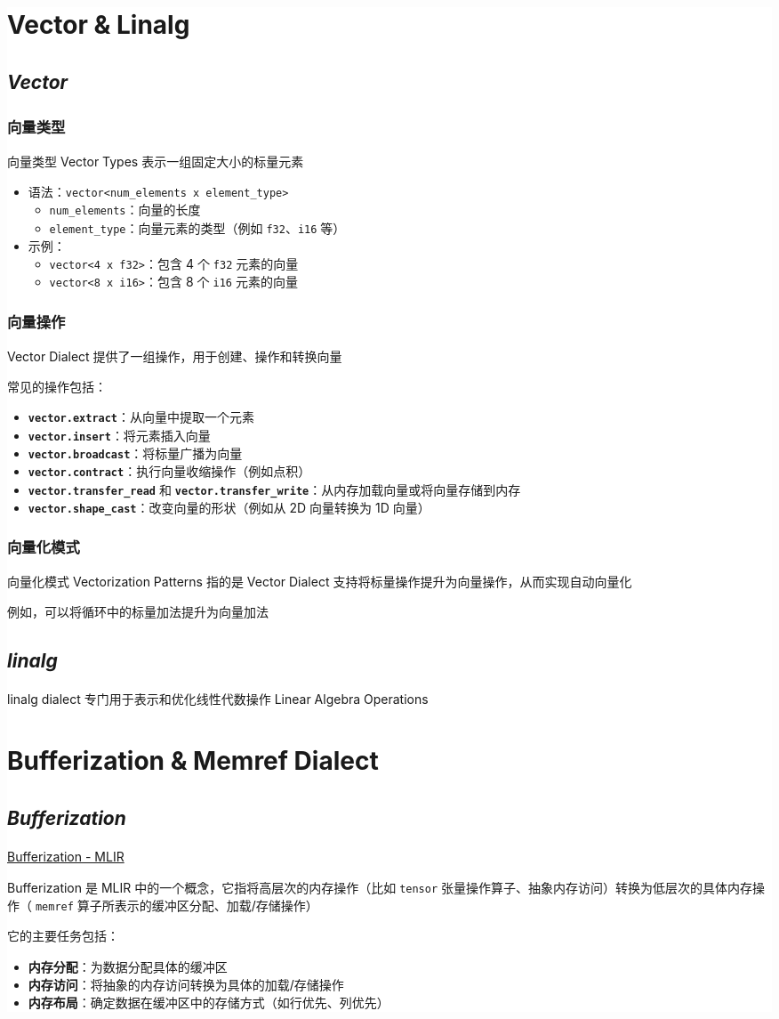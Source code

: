 # Vector & Linalg

## *Vector*

### 向量类型

向量类型 Vector Types 表示一组固定大小的标量元素

- 语法：`vector<num_elements x element_type>`
  - `num_elements`：向量的长度
  - `element_type`：向量元素的类型（例如 `f32`、`i16` 等）
- 示例：
  - `vector<4 x f32>`：包含 4 个 `f32` 元素的向量
  - `vector<8 x i16>`：包含 8 个 `i16` 元素的向量

### 向量操作

Vector Dialect 提供了一组操作，用于创建、操作和转换向量

常见的操作包括：

- **`vector.extract`**：从向量中提取一个元素
- **`vector.insert`**：将元素插入向量
- **`vector.broadcast`**：将标量广播为向量
- **`vector.contract`**：执行向量收缩操作（例如点积）
- **`vector.transfer_read`** 和 **`vector.transfer_write`**：从内存加载向量或将向量存储到内存
- **`vector.shape_cast`**：改变向量的形状（例如从 2D 向量转换为 1D 向量）

### 向量化模式

向量化模式 Vectorization Patterns 指的是 Vector Dialect 支持将标量操作提升为向量操作，从而实现自动向量化

例如，可以将循环中的标量加法提升为向量加法

## *linalg*

linalg dialect 专门用于表示和优化线性代数操作 Linear Algebra Operations

# Bufferization & Memref Dialect

## *Bufferization*

[Bufferization - MLIR](https://mlir.llvm.org/docs/Bufferization/)

Bufferization  是 MLIR 中的一个概念，它指将高层次的内存操作（比如 `tensor` 张量操作算子、抽象内存访问）转换为低层次的具体内存操作（ `memref` 算子所表示的缓冲区分配、加载/存储操作）

它的主要任务包括：

- **内存分配**：为数据分配具体的缓冲区
- **内存访问**：将抽象的内存访问转换为具体的加载/存储操作
- **内存布局**：确定数据在缓冲区中的存储方式（如行优先、列优先）
